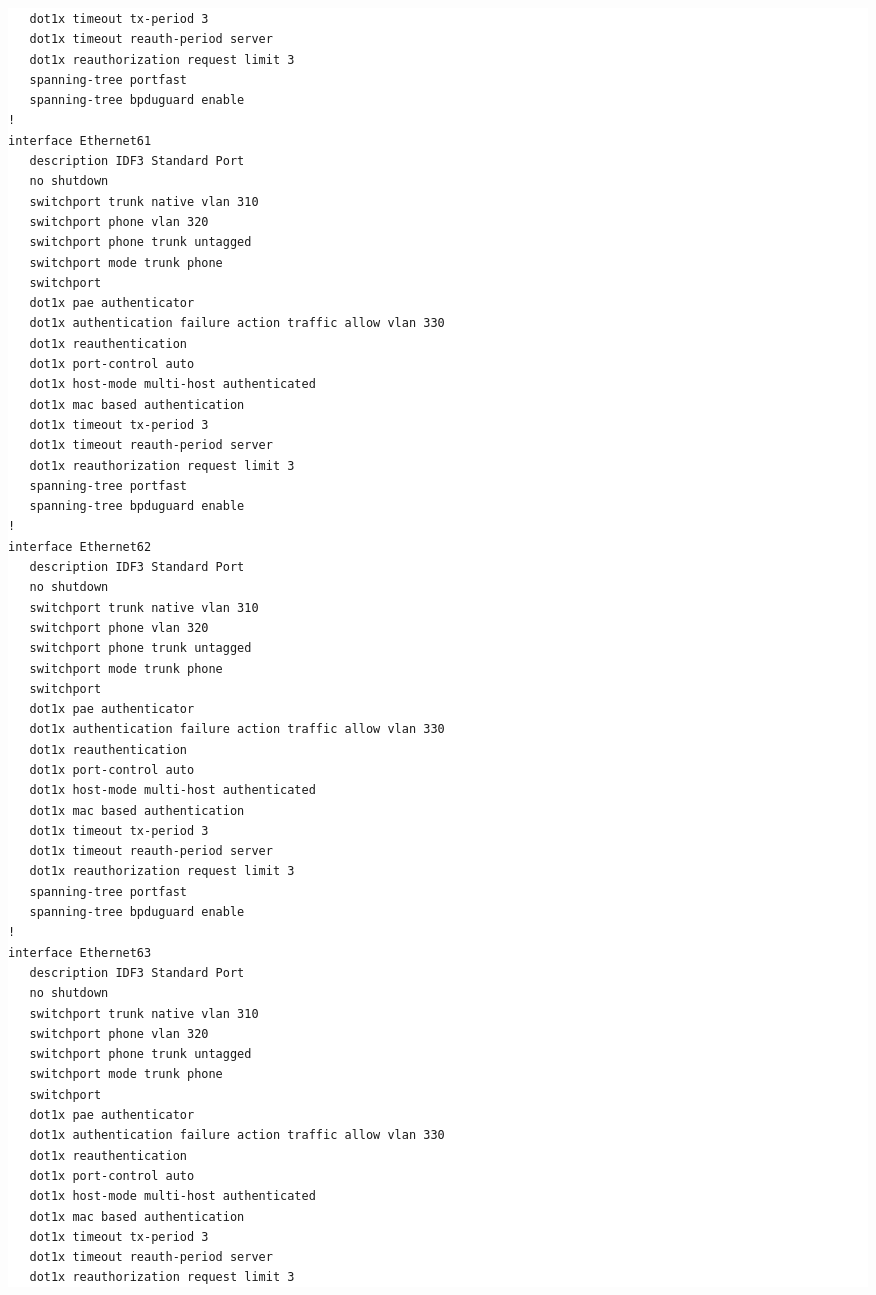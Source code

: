 ```eos
   dot1x timeout tx-period 3
   dot1x timeout reauth-period server
   dot1x reauthorization request limit 3
   spanning-tree portfast
   spanning-tree bpduguard enable
!
interface Ethernet61
   description IDF3 Standard Port
   no shutdown
   switchport trunk native vlan 310
   switchport phone vlan 320
   switchport phone trunk untagged
   switchport mode trunk phone
   switchport
   dot1x pae authenticator
   dot1x authentication failure action traffic allow vlan 330
   dot1x reauthentication
   dot1x port-control auto
   dot1x host-mode multi-host authenticated
   dot1x mac based authentication
   dot1x timeout tx-period 3
   dot1x timeout reauth-period server
   dot1x reauthorization request limit 3
   spanning-tree portfast
   spanning-tree bpduguard enable
!
interface Ethernet62
   description IDF3 Standard Port
   no shutdown
   switchport trunk native vlan 310
   switchport phone vlan 320
   switchport phone trunk untagged
   switchport mode trunk phone
   switchport
   dot1x pae authenticator
   dot1x authentication failure action traffic allow vlan 330
   dot1x reauthentication
   dot1x port-control auto
   dot1x host-mode multi-host authenticated
   dot1x mac based authentication
   dot1x timeout tx-period 3
   dot1x timeout reauth-period server
   dot1x reauthorization request limit 3
   spanning-tree portfast
   spanning-tree bpduguard enable
!
interface Ethernet63
   description IDF3 Standard Port
   no shutdown
   switchport trunk native vlan 310
   switchport phone vlan 320
   switchport phone trunk untagged
   switchport mode trunk phone
   switchport
   dot1x pae authenticator
   dot1x authentication failure action traffic allow vlan 330
   dot1x reauthentication
   dot1x port-control auto
   dot1x host-mode multi-host authenticated
   dot1x mac based authentication
   dot1x timeout tx-period 3
   dot1x timeout reauth-period server
   dot1x reauthorization request limit 3
```